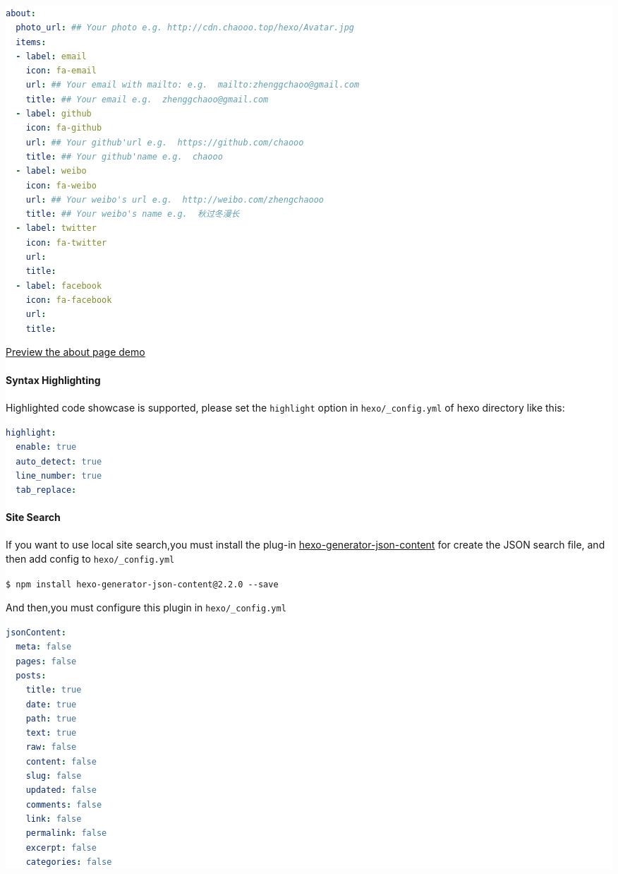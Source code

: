 ```YAML
about:
  photo_url: ## Your photo e.g. http://cdn.chaooo.top/hexo/Avatar.jpg
  items:
  - label: email
    icon: fa-email
    url: ## Your email with mailto: e.g.  mailto:zhenggchaoo@gmail.com
    title: ## Your email e.g.  zhenggchaoo@gmail.com
  - label: github
    icon: fa-github
    url: ## Your github'url e.g.  https://github.com/chaooo
    title: ## Your github'name e.g.  chaooo
  - label: weibo
    icon: fa-weibo
    url: ## Your weibo's url e.g.  http://weibo.com/zhengchaooo
    title: ## Your weibo's name e.g.  秋过冬漫长
  - label: twitter
    icon: fa-twitter
    url:
    title:
  - label: facebook
    icon: fa-facebook
    url:
    title:
```
[Preview the about page demo](http://chaoo.oschina.io/about/)

#### Syntax Highlighting
Highlighted code showcase is supported, please set the `highlight` option in `hexo/_config.yml` of hexo directory like this:

```YAML
highlight:
  enable: true
  auto_detect: true
  line_number: true
  tab_replace:
```

#### Site Search
If you want to use local site search,you must install the plug-in [hexo-generator-json-content](https://github.com/alexbruno/hexo-generator-json-content) for create the JSON search file, and then add config to `hexo/_config.yml`
```shell
$ npm install hexo-generator-json-content@2.2.0 --save
```
And then,you must configure this plugin in `hexo/_config.yml`
```YAML
jsonContent:
  meta: false
  pages: false
  posts:
    title: true
    date: true
    path: true
    text: true
    raw: false
    content: false
    slug: false
    updated: false
    comments: false
    link: false
    permalink: false
    excerpt: false
    categories: false
```